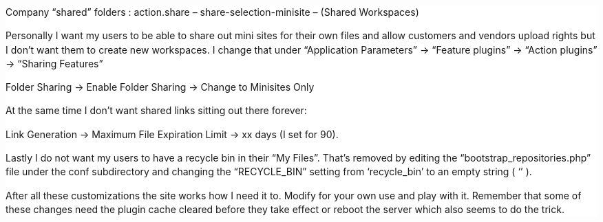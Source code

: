 Company “shared” folders : action.share – share-selection-minisite –  (Shared Workspaces)

 

Personally I want my users to be able to share out mini sites for their own files and allow customers and vendors upload rights but I don’t want them to create new workspaces.  I change that under “Application Parameters” -> “Feature plugins” -> “Action plugins” -> “Sharing Features”

 

Folder Sharing -> Enable Folder Sharing -> Change to Minisites Only

 

At the same time I don’t want shared links sitting out there forever:

 

Link Generation -> Maximum File Expiration Limit -> xx days (I set for 90).

 

Lastly I do not want my users to have a recycle bin in their “My Files”.  That’s removed by editing the “bootstrap_repositories.php” file under the conf subdirectory and changing the “RECYCLE_BIN” setting from ‘recycle_bin’ to an empty string ( ‘’ ).

After all these customizations the site works how I need it to.  Modify for your own use and play with it.  Remember that some of these changes need the plugin cache cleared before they take effect or reboot the server which also seems to do the trick.